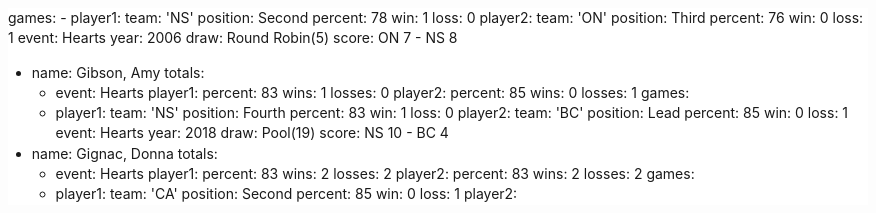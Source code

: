    games:
    - player1:
        team: 'NS'
        position: Second
        percent: 78
        win: 1
        loss: 0
      player2:
        team: 'ON'
        position: Third
        percent: 76
        win: 0
        loss: 1
      event: Hearts
      year: 2006
      draw: Round Robin(5)
      score: ON 7 - NS 8
 - name: Gibson, Amy
   totals:
    - event: Hearts
      player1:
        percent: 83
        wins: 1
        losses: 0
      player2:
        percent: 85
        wins: 0
        losses: 1
   games:
    - player1:
        team: 'NS'
        position: Fourth
        percent: 83
        win: 1
        loss: 0
      player2:
        team: 'BC'
        position: Lead
        percent: 85
        win: 0
        loss: 1
      event: Hearts
      year: 2018
      draw: Pool(19)
      score: NS 10 - BC 4
 - name: Gignac, Donna
   totals:
    - event: Hearts
      player1:
        percent: 83
        wins: 2
        losses: 2
      player2:
        percent: 83
        wins: 2
        losses: 2
   games:
    - player1:
        team: 'CA'
        position: Second
        percent: 85
        win: 0
        loss: 1
      player2: